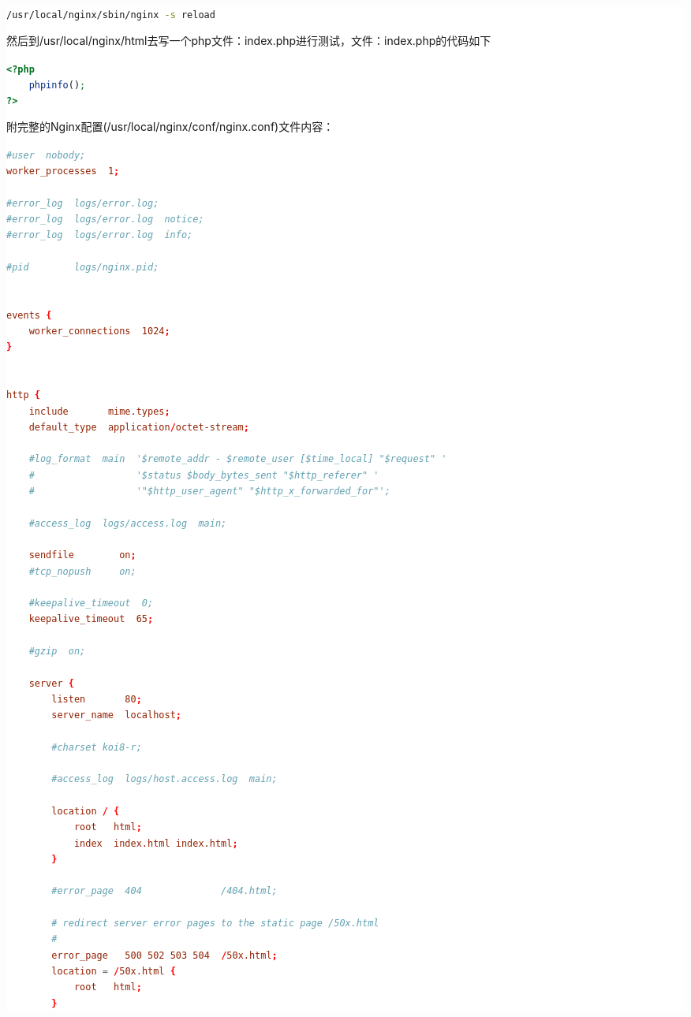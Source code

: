 ```bash
/usr/local/nginx/sbin/nginx -s reload
```
然后到/usr/local/nginx/html去写一个php文件：index.php进行测试，文件：index.php的代码如下
```php
<?php
    phpinfo();
?>
```
附完整的Nginx配置(/usr/local/nginx/conf/nginx.conf)文件内容：
```conf
#user  nobody;
worker_processes  1;

#error_log  logs/error.log;
#error_log  logs/error.log  notice;
#error_log  logs/error.log  info;

#pid        logs/nginx.pid;


events {
    worker_connections  1024;
}


http {
    include       mime.types;
    default_type  application/octet-stream;

    #log_format  main  '$remote_addr - $remote_user [$time_local] "$request" '
    #                  '$status $body_bytes_sent "$http_referer" '
    #                  '"$http_user_agent" "$http_x_forwarded_for"';

    #access_log  logs/access.log  main;

    sendfile        on;
    #tcp_nopush     on;

    #keepalive_timeout  0;
    keepalive_timeout  65;

    #gzip  on;

    server {
        listen       80;
        server_name  localhost;

        #charset koi8-r;

        #access_log  logs/host.access.log  main;

        location / {
            root   html;
            index  index.html index.html;
        }

        #error_page  404              /404.html;

        # redirect server error pages to the static page /50x.html
        #
        error_page   500 502 503 504  /50x.html;
        location = /50x.html {
            root   html;
        }
```